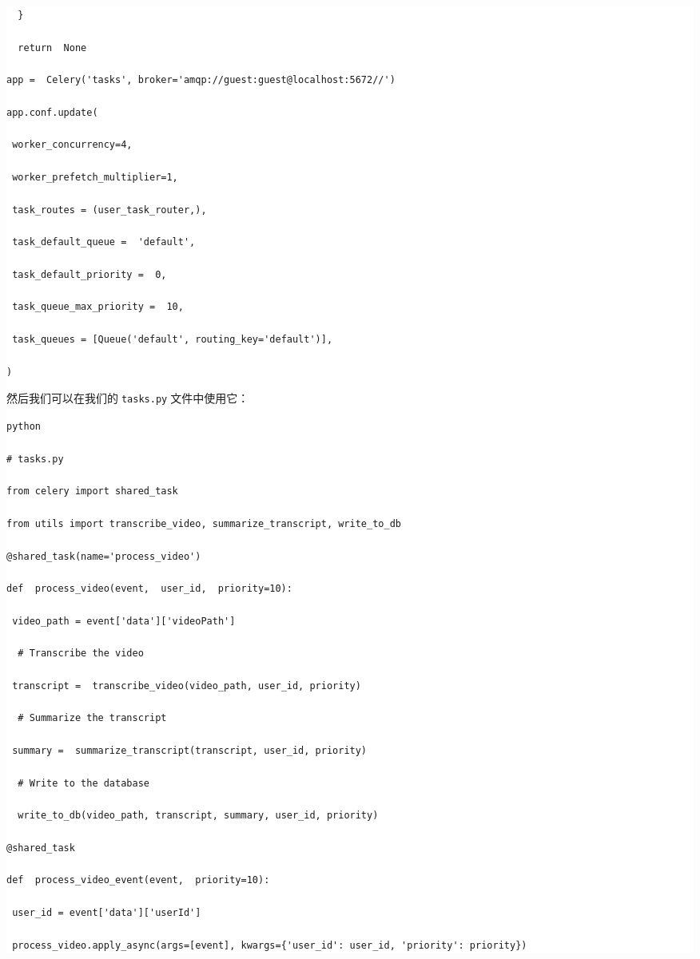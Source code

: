 ```
  }

  return  None

app =  Celery('tasks', broker='amqp://guest:guest@localhost:5672//')

app.conf.update(

 worker_concurrency=4,

 worker_prefetch_multiplier=1,

 task_routes = (user_task_router,),

 task_default_queue =  'default',

 task_default_priority =  0,

 task_queue_max_priority =  10,

 task_queues = [Queue('default', routing_key='default')],

)

```

然后我们可以在我们的 `tasks.py` 文件中使用它：

```
python

# tasks.py

from celery import shared_task

from utils import transcribe_video, summarize_transcript, write_to_db

@shared_task(name='process_video')

def  process_video(event,  user_id,  priority=10):

 video_path = event['data']['videoPath']

  # Transcribe the video

 transcript =  transcribe_video(video_path, user_id, priority)

  # Summarize the transcript

 summary =  summarize_transcript(transcript, user_id, priority)

  # Write to the database

  write_to_db(video_path, transcript, summary, user_id, priority)

@shared_task

def  process_video_event(event,  priority=10):

 user_id = event['data']['userId']

 process_video.apply_async(args=[event], kwargs={'user_id': user_id, 'priority': priority})

```
